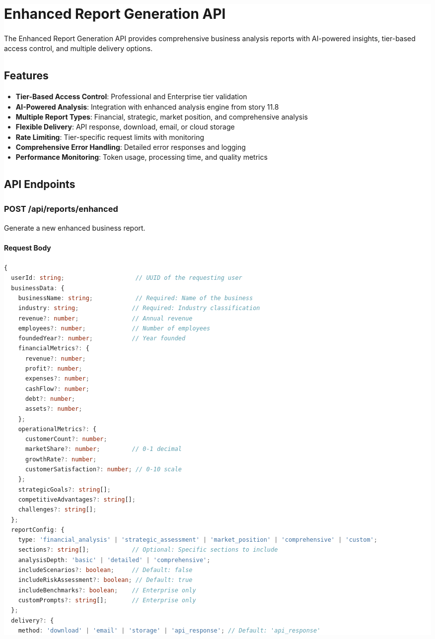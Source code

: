 # Enhanced Report Generation API

The Enhanced Report Generation API provides comprehensive business analysis reports with AI-powered insights, tier-based access control, and multiple delivery options.

## Features

- **Tier-Based Access Control**: Professional and Enterprise tier validation
- **AI-Powered Analysis**: Integration with enhanced analysis engine from story 11.8
- **Multiple Report Types**: Financial, strategic, market position, and comprehensive analysis
- **Flexible Delivery**: API response, download, email, or cloud storage
- **Rate Limiting**: Tier-specific request limits with monitoring
- **Comprehensive Error Handling**: Detailed error responses and logging
- **Performance Monitoring**: Token usage, processing time, and quality metrics

## API Endpoints

### POST /api/reports/enhanced

Generate a new enhanced business report.

#### Request Body

```typescript
{
  userId: string;                    // UUID of the requesting user
  businessData: {
    businessName: string;            // Required: Name of the business
    industry: string;               // Required: Industry classification
    revenue?: number;               // Annual revenue
    employees?: number;             // Number of employees
    foundedYear?: number;           // Year founded
    financialMetrics?: {
      revenue?: number;
      profit?: number;
      expenses?: number;
      cashFlow?: number;
      debt?: number;
      assets?: number;
    };
    operationalMetrics?: {
      customerCount?: number;
      marketShare?: number;         // 0-1 decimal
      growthRate?: number;
      customerSatisfaction?: number; // 0-10 scale
    };
    strategicGoals?: string[];
    competitiveAdvantages?: string[];
    challenges?: string[];
  };
  reportConfig: {
    type: 'financial_analysis' | 'strategic_assessment' | 'market_position' | 'comprehensive' | 'custom';
    sections?: string[];            // Optional: Specific sections to include
    analysisDepth: 'basic' | 'detailed' | 'comprehensive';
    includeScenarios?: boolean;     // Default: false
    includeRiskAssessment?: boolean; // Default: true
    includeBenchmarks?: boolean;    // Enterprise only
    customPrompts?: string[];       // Enterprise only
  };
  delivery?: {
    method: 'download' | 'email' | 'storage' | 'api_response'; // Default: 'api_response'
```